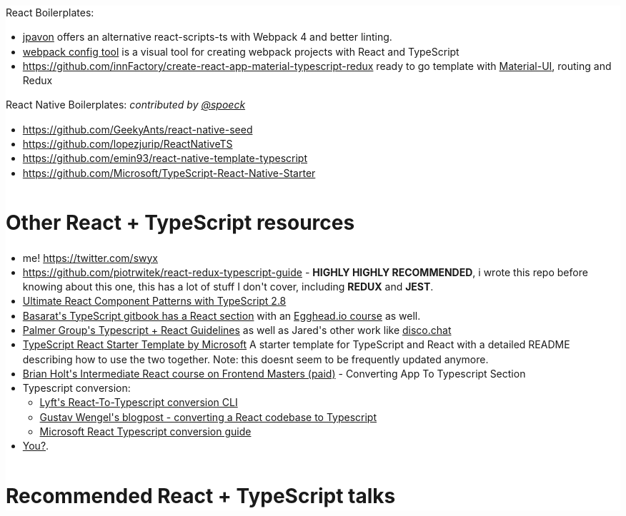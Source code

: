 React Boilerplates:

-   [jpavon](https://github.com/jpavon/react-scripts-ts) offers an alternative
    react-scripts-ts with Webpack 4 and better linting.
-   [webpack config tool](https://webpack.jakoblind.no/) is a visual tool for
    creating webpack projects with React and TypeScript
-   <https://github.com/innFactory/create-react-app-material-typescript-redux>
    ready to go template with [Material-UI](https://material-ui.com/), routing
    and Redux

React Native Boilerplates: _contributed by
[@spoeck](https://github.com/sw-yx/react-typescript-cheatsheet/pull/20)_

-   https://github.com/GeekyAnts/react-native-seed
-   https://github.com/lopezjurip/ReactNativeTS
-   https://github.com/emin93/react-native-template-typescript
-   <https://github.com/Microsoft/TypeScript-React-Native-Starter>

# Other React + TypeScript resources

-   me! <https://twitter.com/swyx>
-   <https://github.com/piotrwitek/react-redux-typescript-guide> - **HIGHLY
    HIGHLY RECOMMENDED**, i wrote this repo before knowing about this one, this
    has a lot of stuff I don't cover, including **REDUX** and **JEST**.
-   [Ultimate React Component Patterns with TypeScript 2.8](https://levelup.gitconnected.com/ultimate-react-component-patterns-with-typescript-2-8-82990c516935)
-   [Basarat's TypeScript gitbook has a React section](https://basarat.gitbooks.io/typescript/content/docs/jsx/react.html)
    with an
    [Egghead.io course](https://egghead.io/courses/use-typescript-to-develop-react-applications)
    as well.
-   [Palmer Group's Typescript + React Guidelines](https://github.com/palmerhq/typescript)
    as well as Jared's other work like
    [disco.chat](https://github.com/jaredpalmer/disco.chat)
-   [TypeScript React Starter Template by Microsoft](https://github.com/Microsoft/TypeScript-React-Starter)
    A starter template for TypeScript and React with a detailed README
    describing how to use the two together. Note: this doesnt seem to be
    frequently updated anymore.
-   [Brian Holt's Intermediate React course on Frontend Masters (paid)](https://frontendmasters.com/courses/intermediate-react/converting-the-app-to-typescript/) -
    Converting App To Typescript Section
-   Typescript conversion:
    -   [Lyft's React-To-Typescript conversion CLI](https://github.com/lyft/react-javascript-to-typescript-transform)
    -   [Gustav Wengel's blogpost - converting a React codebase to Typescript](http://www.gustavwengel.dk/converting-typescript-to-javascript-part-1)
    -   [Microsoft React Typescript conversion guide](https://github.com/Microsoft/TypeScript-React-Conversion-Guide#typescript-react-conversion-guide)
-   [You?](https://github.com/sw-yx/react-typescript-cheatsheet/issues/new).

# Recommended React + TypeScript talks
